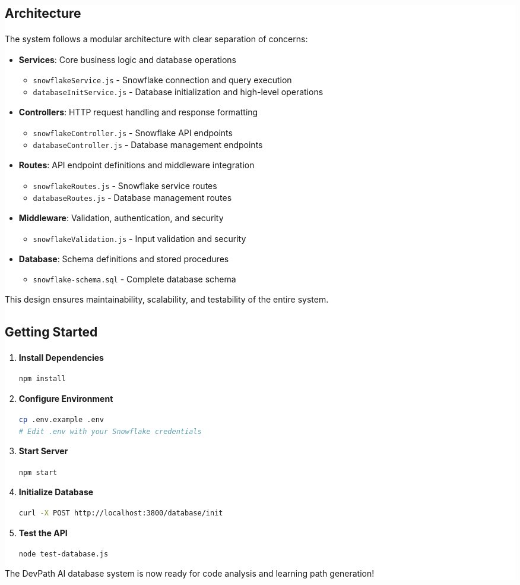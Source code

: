 ## Architecture

The system follows a modular architecture with clear separation of concerns:

- **Services**: Core business logic and database operations
  - `snowflakeService.js` - Snowflake connection and query execution
  - `databaseInitService.js` - Database initialization and high-level operations

- **Controllers**: HTTP request handling and response formatting
  - `snowflakeController.js` - Snowflake API endpoints
  - `databaseController.js` - Database management endpoints

- **Routes**: API endpoint definitions and middleware integration
  - `snowflakeRoutes.js` - Snowflake service routes
  - `databaseRoutes.js` - Database management routes

- **Middleware**: Validation, authentication, and security
  - `snowflakeValidation.js` - Input validation and security

- **Database**: Schema definitions and stored procedures
  - `snowflake-schema.sql` - Complete database schema

This design ensures maintainability, scalability, and testability of the entire system.

## Getting Started

1. **Install Dependencies**
   ```bash
   npm install
   ```

2. **Configure Environment**
   ```bash
   cp .env.example .env
   # Edit .env with your Snowflake credentials
   ```

3. **Start Server**
   ```bash
   npm start
   ```

4. **Initialize Database**
   ```bash
   curl -X POST http://localhost:3800/database/init
   ```

5. **Test the API**
   ```bash
   node test-database.js
   ```

The DevPath AI database system is now ready for code analysis and learning path generation!
